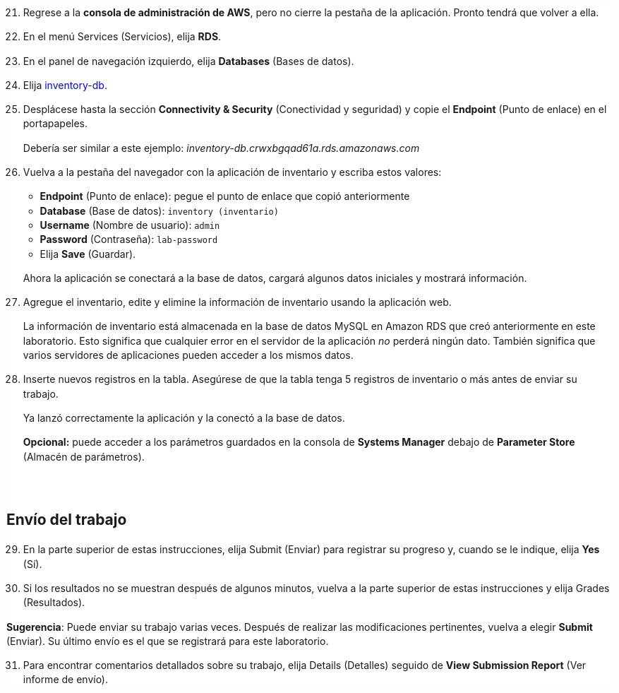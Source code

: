 21. Regrese a la **consola de administración de AWS**, pero no cierre la pestaña de la aplicación. Pronto tendrá que volver a ella.

22. En el menú <span id="ssb_services">Services<i class="fas fa-angle-down"></i></span> (Servicios), elija **RDS**.

23. En el panel de navegación izquierdo, elija **Databases** (Bases de datos).

24. Elija <span style="color:blue;">inventory-db</span>.

25. Desplácese hasta la sección **Connectivity & Security** (Conectividad y seguridad) y copie el **Endpoint** (Punto de enlace) en el portapapeles.

    Debería ser similar a este ejemplo: _inventory-db.crwxbgqad61a.rds.amazonaws.com_

26. Vuelva a la pestaña del navegador con la aplicación de inventario y escriba estos valores:

    * **Endpoint** (Punto de enlace): pegue el punto de enlace que copió anteriormente
    * **Database** (Base de datos): `inventory (inventario)`
    * **Username** (Nombre de usuario): `admin`
    * **Password** (Contraseña): `lab-password`
    * Elija **Save** (Guardar).

    Ahora la aplicación se conectará a la base de datos, cargará algunos datos iniciales y mostrará información.

27. <i class="fas fa-plus"></i> Agregue el inventario, <i class='fas fa-edit' style="color:#257ACF;"></i> edite y <i class='fas fa-trash-alt' style='color:#d82323;'></i>elimine la información de inventario usando la aplicación web.

    La información de inventario está almacenada en la base de datos MySQL en Amazon RDS que creó anteriormente en este laboratorio. Esto significa que cualquier error en el servidor de la aplicación _no_ perderá ningún dato. También significa que varios servidores de aplicaciones pueden acceder a los mismos datos.

28. Inserte nuevos registros en la tabla. Asegúrese de que la tabla tenga 5 registros de inventario o más antes de enviar su trabajo.

    <i class="fas fa-thumbs-up" style="color:green;"></i> Ya lanzó correctamente la aplicación y la conectó a la base de datos.

    **Opcional:** puede acceder a los parámetros guardados en la consola de **Systems Manager** debajo de **Parameter Store** (Almacén de parámetros).

<br/>

## Envío del trabajo

29. En la parte superior de estas instrucciones, elija <span id="ssb_blue">Submit</span> (Enviar) para registrar su progreso y, cuando se le indique, elija **Yes** (Sí).

30. Si los resultados no se muestran después de algunos minutos, vuelva a la parte superior de estas instrucciones y elija <span id="ssb_voc_grey">Grades</span> (Resultados).

**Sugerencia**: Puede enviar su trabajo varias veces. Después de realizar las modificaciones pertinentes, vuelva a elegir **Submit** (Enviar). Su último envío es el que se registrará para este laboratorio.

31. Para encontrar comentarios detallados sobre su trabajo, elija <span id="ssb_voc_grey">Details</span> (Detalles) seguido de <i class="fas fa-caret-right"></i> **View Submission Report** (Ver informe de envío).
